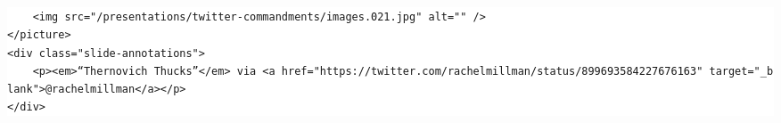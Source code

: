 		<img src="/presentations/twitter-commandments/images.021.jpg" alt="" />
	</picture>
	<div class="slide-annotations">
		<p><em>“Thernovich Thucks”</em> via <a href="https://twitter.com/rachelmillman/status/899693584227676163" target="_blank">@rachelmillman</a></p>
	</div>
</div>

<div class="slide">
	<picture class="slide-image">
		<source type="image/webp" srcset="/presentations/twitter-commandments/images.023.webp">